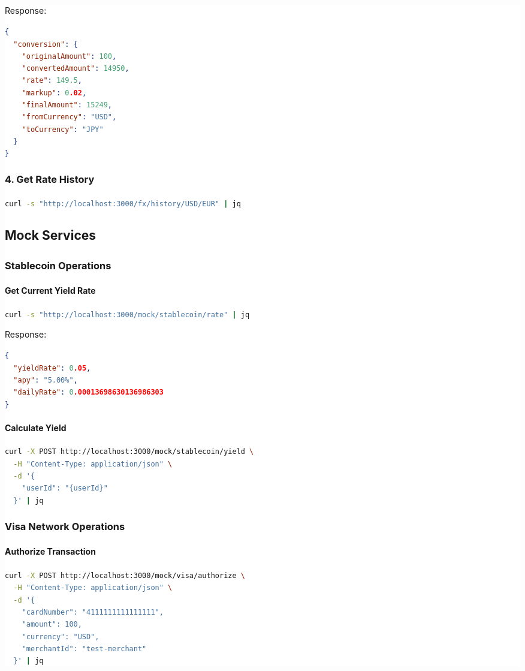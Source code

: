 Response:
```json
{
  "conversion": {
    "originalAmount": 100,
    "convertedAmount": 14950,
    "rate": 149.5,
    "markup": 0.02,
    "finalAmount": 15249,
    "fromCurrency": "USD",
    "toCurrency": "JPY"
  }
}
```

### 4. Get Rate History
```bash
curl -s "http://localhost:3000/fx/history/USD/EUR" | jq
```

## Mock Services

### Stablecoin Operations

#### Get Current Yield Rate
```bash
curl -s "http://localhost:3000/mock/stablecoin/rate" | jq
```

Response:
```json
{
  "yieldRate": 0.05,
  "apy": "5.00%",
  "dailyRate": 0.00013698630136986303
}
```

#### Calculate Yield
```bash
curl -X POST http://localhost:3000/mock/stablecoin/yield \
  -H "Content-Type: application/json" \
  -d '{
    "userId": "{userId}"
  }' | jq
```

### Visa Network Operations

#### Authorize Transaction
```bash
curl -X POST http://localhost:3000/mock/visa/authorize \
  -H "Content-Type: application/json" \
  -d '{
    "cardNumber": "4111111111111111",
    "amount": 100,
    "currency": "USD",
    "merchantId": "test-merchant"
  }' | jq
```

